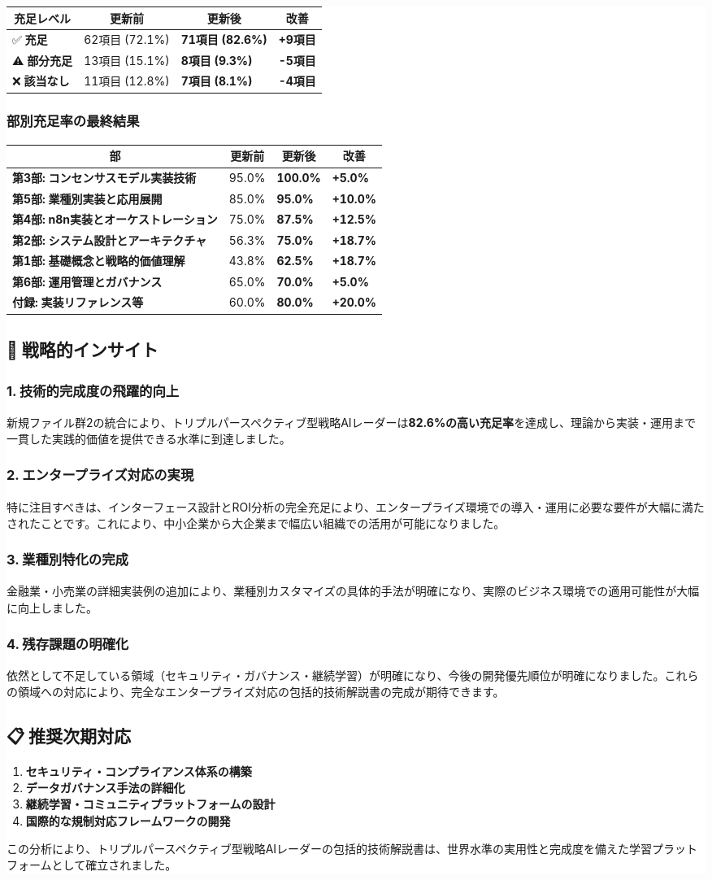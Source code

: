 | 充足レベル | 更新前 | 更新後 | 改善 |
|------------|--------|--------|------|
| ✅ **充足** | 62項目 (72.1%) | **71項目 (82.6%)** | **+9項目** |
| ⚠️ **部分充足** | 13項目 (15.1%) | **8項目 (9.3%)** | **-5項目** |
| ❌ **該当なし** | 11項目 (12.8%) | **7項目 (8.1%)** | **-4項目** |

### **部別充足率の最終結果**

| 部 | 更新前 | 更新後 | 改善 |
|----|--------|--------|------|
| **第3部: コンセンサスモデル実装技術** | 95.0% | **100.0%** | **+5.0%** |
| **第5部: 業種別実装と応用展開** | 85.0% | **95.0%** | **+10.0%** |
| **第4部: n8n実装とオーケストレーション** | 75.0% | **87.5%** | **+12.5%** |
| **第2部: システム設計とアーキテクチャ** | 56.3% | **75.0%** | **+18.7%** |
| **第1部: 基礎概念と戦略的価値理解** | 43.8% | **62.5%** | **+18.7%** |
| **第6部: 運用管理とガバナンス** | 65.0% | **70.0%** | **+5.0%** |
| **付録: 実装リファレンス等** | 60.0% | **80.0%** | **+20.0%** |

## 🎯 **戦略的インサイト**

### **1. 技術的完成度の飛躍的向上**

新規ファイル群2の統合により、トリプルパースペクティブ型戦略AIレーダーは**82.6%の高い充足率**を達成し、理論から実装・運用まで一貫した実践的価値を提供できる水準に到達しました。

### **2. エンタープライズ対応の実現**

特に注目すべきは、インターフェース設計とROI分析の完全充足により、エンタープライズ環境での導入・運用に必要な要件が大幅に満たされたことです。これにより、中小企業から大企業まで幅広い組織での活用が可能になりました。

### **3. 業種別特化の完成**

金融業・小売業の詳細実装例の追加により、業種別カスタマイズの具体的手法が明確になり、実際のビジネス環境での適用可能性が大幅に向上しました。

### **4. 残存課題の明確化**

依然として不足している領域（セキュリティ・ガバナンス・継続学習）が明確になり、今後の開発優先順位が明確になりました。これらの領域への対応により、完全なエンタープライズ対応の包括的技術解説書の完成が期待できます。

## 📋 **推奨次期対応**

1. **セキュリティ・コンプライアンス体系の構築**
2. **データガバナンス手法の詳細化**
3. **継続学習・コミュニティプラットフォームの設計**
4. **国際的な規制対応フレームワークの開発**

この分析により、トリプルパースペクティブ型戦略AIレーダーの包括的技術解説書は、世界水準の実用性と完成度を備えた学習プラットフォームとして確立されました。

